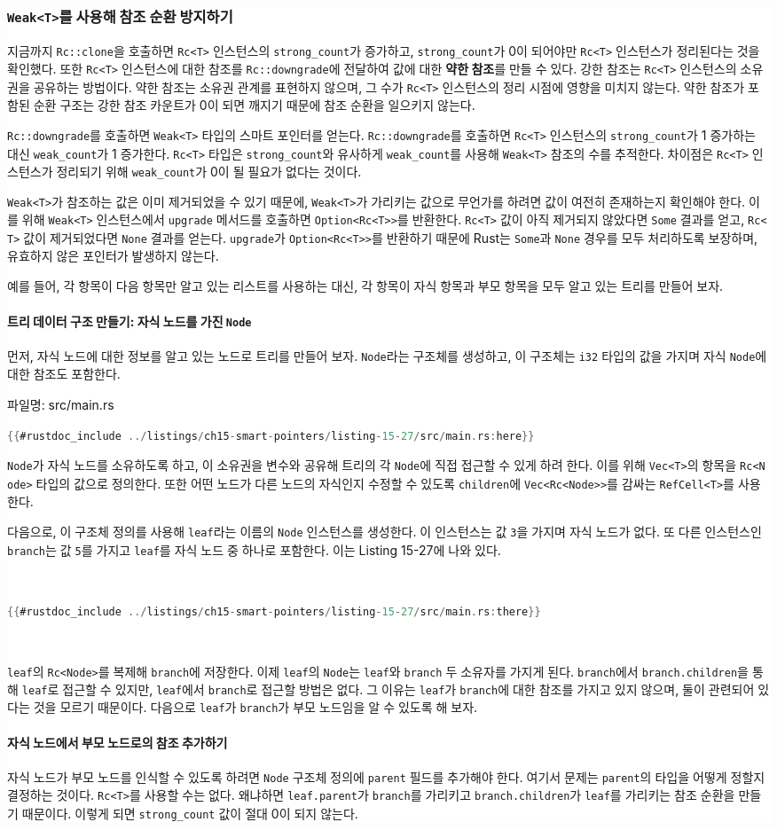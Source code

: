 
<a id="preventing-reference-cycles-turning-an-rct-into-a-weakt"></a>


### `Weak<T>`를 사용해 참조 순환 방지하기

지금까지 `Rc::clone`을 호출하면 `Rc<T>` 인스턴스의 `strong_count`가 증가하고, `strong_count`가 0이 되어야만 `Rc<T>` 인스턴스가 정리된다는 것을 확인했다. 또한 `Rc<T>` 인스턴스에 대한 참조를 `Rc::downgrade`에 전달하여 값에 대한 **약한 참조**를 만들 수 있다. 강한 참조는 `Rc<T>` 인스턴스의 소유권을 공유하는 방법이다. 약한 참조는 소유권 관계를 표현하지 않으며, 그 수가 `Rc<T>` 인스턴스의 정리 시점에 영향을 미치지 않는다. 약한 참조가 포함된 순환 구조는 강한 참조 카운트가 0이 되면 깨지기 때문에 참조 순환을 일으키지 않는다.

`Rc::downgrade`를 호출하면 `Weak<T>` 타입의 스마트 포인터를 얻는다. `Rc::downgrade`를 호출하면 `Rc<T>` 인스턴스의 `strong_count`가 1 증가하는 대신 `weak_count`가 1 증가한다. `Rc<T>` 타입은 `strong_count`와 유사하게 `weak_count`를 사용해 `Weak<T>` 참조의 수를 추적한다. 차이점은 `Rc<T>` 인스턴스가 정리되기 위해 `weak_count`가 0이 될 필요가 없다는 것이다.

`Weak<T>`가 참조하는 값은 이미 제거되었을 수 있기 때문에, `Weak<T>`가 가리키는 값으로 무언가를 하려면 값이 여전히 존재하는지 확인해야 한다. 이를 위해 `Weak<T>` 인스턴스에서 `upgrade` 메서드를 호출하면 `Option<Rc<T>>`를 반환한다. `Rc<T>` 값이 아직 제거되지 않았다면 `Some` 결과를 얻고, `Rc<T>` 값이 제거되었다면 `None` 결과를 얻는다. `upgrade`가 `Option<Rc<T>>`를 반환하기 때문에 Rust는 `Some`과 `None` 경우를 모두 처리하도록 보장하며, 유효하지 않은 포인터가 발생하지 않는다.

예를 들어, 각 항목이 다음 항목만 알고 있는 리스트를 사용하는 대신, 각 항목이 자식 항목과 부모 항목을 모두 알고 있는 트리를 만들어 보자.


#### 트리 데이터 구조 만들기: 자식 노드를 가진 `Node`

먼저, 자식 노드에 대한 정보를 알고 있는 노드로 트리를 만들어 보자. `Node`라는 구조체를 생성하고, 이 구조체는 `i32` 타입의 값을 가지며 자식 `Node`에 대한 참조도 포함한다.

<span class="filename">파일명: src/main.rs</span>

```rust
{{#rustdoc_include ../listings/ch15-smart-pointers/listing-15-27/src/main.rs:here}}
```

`Node`가 자식 노드를 소유하도록 하고, 이 소유권을 변수와 공유해 트리의 각 `Node`에 직접 접근할 수 있게 하려 한다. 이를 위해 `Vec<T>`의 항목을 `Rc<Node>` 타입의 값으로 정의한다. 또한 어떤 노드가 다른 노드의 자식인지 수정할 수 있도록 `children`에 `Vec<Rc<Node>>`를 감싸는 `RefCell<T>`를 사용한다.

다음으로, 이 구조체 정의를 사용해 `leaf`라는 이름의 `Node` 인스턴스를 생성한다. 이 인스턴스는 값 `3`을 가지며 자식 노드가 없다. 또 다른 인스턴스인 `branch`는 값 `5`를 가지고 `leaf`를 자식 노드 중 하나로 포함한다. 이는 Listing 15-27에 나와 있다.

<Listing number="15-27" file-name="src/main.rs" caption="자식 노드가 없는 `leaf` 노드와 `leaf`를 자식 노드로 가지는 `branch` 노드 생성">

```rust
{{#rustdoc_include ../listings/ch15-smart-pointers/listing-15-27/src/main.rs:there}}
```

</Listing>

`leaf`의 `Rc<Node>`를 복제해 `branch`에 저장한다. 이제 `leaf`의 `Node`는 `leaf`와 `branch` 두 소유자를 가지게 된다. `branch`에서 `branch.children`을 통해 `leaf`로 접근할 수 있지만, `leaf`에서 `branch`로 접근할 방법은 없다. 그 이유는 `leaf`가 `branch`에 대한 참조를 가지고 있지 않으며, 둘이 관련되어 있다는 것을 모르기 때문이다. 다음으로 `leaf`가 `branch`가 부모 노드임을 알 수 있도록 해 보자.


#### 자식 노드에서 부모 노드로의 참조 추가하기

자식 노드가 부모 노드를 인식할 수 있도록 하려면 `Node` 구조체 정의에 `parent` 필드를 추가해야 한다. 여기서 문제는 `parent`의 타입을 어떻게 정할지 결정하는 것이다. `Rc<T>`를 사용할 수는 없다. 왜냐하면 `leaf.parent`가 `branch`를 가리키고 `branch.children`가 `leaf`를 가리키는 참조 순환을 만들기 때문이다. 이렇게 되면 `strong_count` 값이 절대 0이 되지 않는다.

